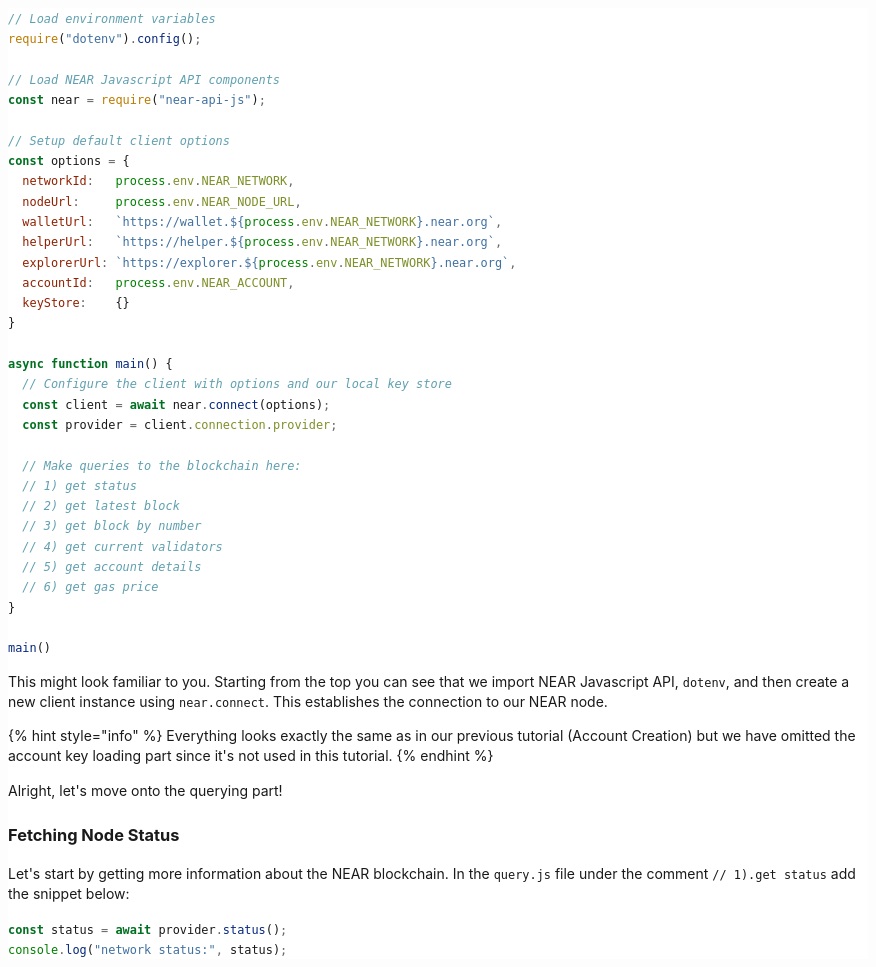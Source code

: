 ```javascript
// Load environment variables
require("dotenv").config();

// Load NEAR Javascript API components
const near = require("near-api-js");

// Setup default client options
const options = {
  networkId:   process.env.NEAR_NETWORK,
  nodeUrl:     process.env.NEAR_NODE_URL,
  walletUrl:   `https://wallet.${process.env.NEAR_NETWORK}.near.org`,
  helperUrl:   `https://helper.${process.env.NEAR_NETWORK}.near.org`,
  explorerUrl: `https://explorer.${process.env.NEAR_NETWORK}.near.org`,
  accountId:   process.env.NEAR_ACCOUNT, 
  keyStore:    {}
}

async function main() {
  // Configure the client with options and our local key store
  const client = await near.connect(options);
  const provider = client.connection.provider;

  // Make queries to the blockchain here:
  // 1) get status
  // 2) get latest block
  // 3) get block by number
  // 4) get current validators
  // 5) get account details
  // 6) get gas price
}

main()
```

This might look familiar to you. Starting from the top you can see that we import NEAR Javascript API, `dotenv`, and then create a new client instance using `near.connect`. This establishes the connection to our NEAR node.

{% hint style="info" %}
Everything looks exactly the same as in our previous tutorial \(Account Creation\) but we have omitted the account key loading part since it's not used in this tutorial.
{% endhint %}

Alright, let's move onto the querying part!

### Fetching Node Status

Let's start by getting more information about the NEAR blockchain. In the `query.js` file under the comment `// 1).get status` add the snippet below:

```javascript
const status = await provider.status();
console.log("network status:", status);
```
